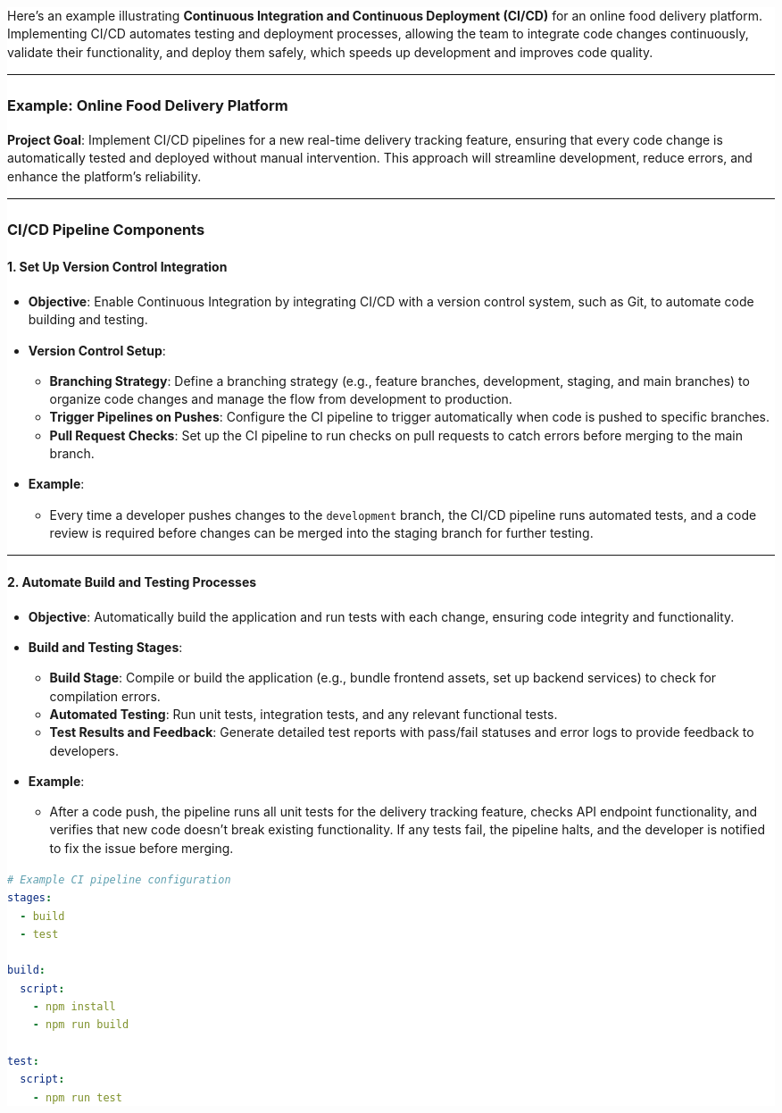 Here’s an example illustrating **Continuous Integration and Continuous Deployment (CI/CD)** for an online food delivery platform. Implementing CI/CD automates testing and deployment processes, allowing the team to integrate code changes continuously, validate their functionality, and deploy them safely, which speeds up development and improves code quality.

---

### Example: Online Food Delivery Platform

**Project Goal**: Implement CI/CD pipelines for a new real-time delivery tracking feature, ensuring that every code change is automatically tested and deployed without manual intervention. This approach will streamline development, reduce errors, and enhance the platform’s reliability.

---

### **CI/CD Pipeline Components**

#### 1. **Set Up Version Control Integration**

   - **Objective**: Enable Continuous Integration by integrating CI/CD with a version control system, such as Git, to automate code building and testing.
   
   - **Version Control Setup**:
     - **Branching Strategy**: Define a branching strategy (e.g., feature branches, development, staging, and main branches) to organize code changes and manage the flow from development to production.
     - **Trigger Pipelines on Pushes**: Configure the CI pipeline to trigger automatically when code is pushed to specific branches.
     - **Pull Request Checks**: Set up the CI pipeline to run checks on pull requests to catch errors before merging to the main branch.

   - **Example**:
     - Every time a developer pushes changes to the `development` branch, the CI/CD pipeline runs automated tests, and a code review is required before changes can be merged into the staging branch for further testing.

---

#### 2. **Automate Build and Testing Processes**

   - **Objective**: Automatically build the application and run tests with each change, ensuring code integrity and functionality.
   
   - **Build and Testing Stages**:
     - **Build Stage**: Compile or build the application (e.g., bundle frontend assets, set up backend services) to check for compilation errors.
     - **Automated Testing**: Run unit tests, integration tests, and any relevant functional tests.
     - **Test Results and Feedback**: Generate detailed test reports with pass/fail statuses and error logs to provide feedback to developers.

   - **Example**:
     - After a code push, the pipeline runs all unit tests for the delivery tracking feature, checks API endpoint functionality, and verifies that new code doesn’t break existing functionality. If any tests fail, the pipeline halts, and the developer is notified to fix the issue before merging.

   ```yaml
   # Example CI pipeline configuration
   stages:
     - build
     - test
   
   build:
     script:
       - npm install
       - npm run build

   test:
     script:
       - npm run test
   ```